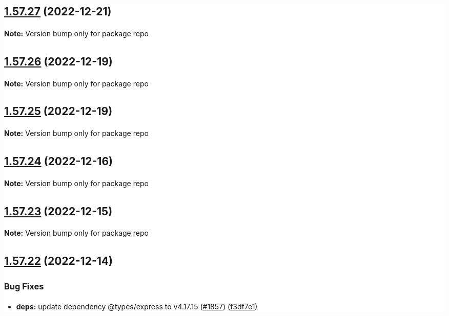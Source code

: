 


## [1.57.27](https://github.com/stentorium/stentor/compare/v1.57.26...v1.57.27) (2022-12-21)

**Note:** Version bump only for package repo





## [1.57.26](https://github.com/stentorium/stentor/compare/v1.57.25...v1.57.26) (2022-12-19)

**Note:** Version bump only for package repo





## [1.57.25](https://github.com/stentorium/stentor/compare/v1.57.24...v1.57.25) (2022-12-19)

**Note:** Version bump only for package repo





## [1.57.24](https://github.com/stentorium/stentor/compare/v1.57.23...v1.57.24) (2022-12-16)

**Note:** Version bump only for package repo





## [1.57.23](https://github.com/stentorium/stentor/compare/v1.57.22...v1.57.23) (2022-12-15)

**Note:** Version bump only for package repo





## [1.57.22](https://github.com/stentorium/stentor/compare/v1.57.21...v1.57.22) (2022-12-14)


### Bug Fixes

* **deps:** update dependency @types/express to v4.17.15 ([#1857](https://github.com/stentorium/stentor/issues/1857)) ([f3df7e1](https://github.com/stentorium/stentor/commit/f3df7e155dbf51d4598a21bbd7d8133c9267b4e2))





